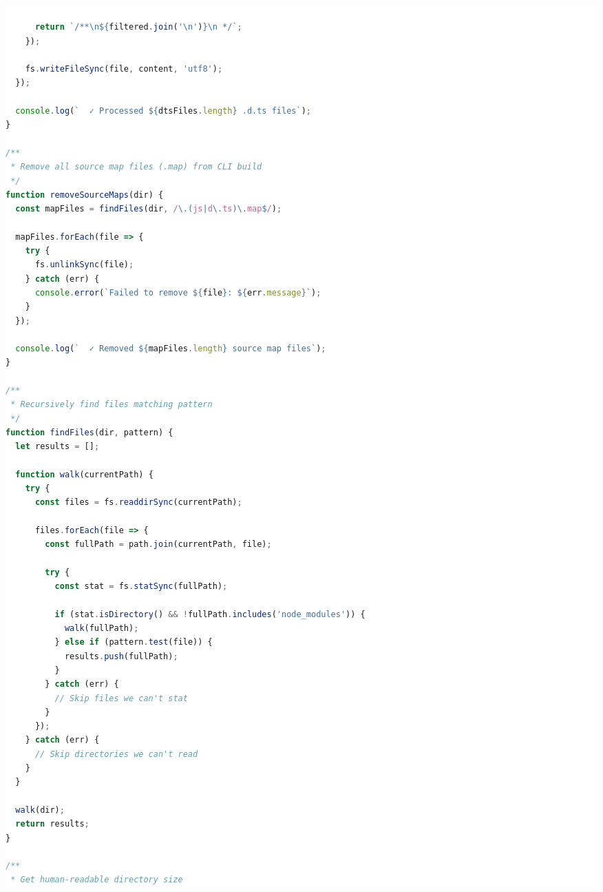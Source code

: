 ```javascript

      return `/**\n${filtered.join('\n')}\n */`;
    });

    fs.writeFileSync(file, content, 'utf8');
  });

  console.log(`  ✓ Processed ${dtsFiles.length} .d.ts files`);
}

/**
 * Remove all source map files (.map) from CLI build
 */
function removeSourceMaps(dir) {
  const mapFiles = findFiles(dir, /\.(js|d\.ts)\.map$/);

  mapFiles.forEach(file => {
    try {
      fs.unlinkSync(file);
    } catch (err) {
      console.error(`Failed to remove ${file}: ${err.message}`);
    }
  });

  console.log(`  ✓ Removed ${mapFiles.length} source map files`);
}

/**
 * Recursively find files matching pattern
 */
function findFiles(dir, pattern) {
  let results = [];

  function walk(currentPath) {
    try {
      const files = fs.readdirSync(currentPath);

      files.forEach(file => {
        const fullPath = path.join(currentPath, file);

        try {
          const stat = fs.statSync(fullPath);

          if (stat.isDirectory() && !fullPath.includes('node_modules')) {
            walk(fullPath);
          } else if (pattern.test(file)) {
            results.push(fullPath);
          }
        } catch (err) {
          // Skip files we can't stat
        }
      });
    } catch (err) {
      // Skip directories we can't read
    }
  }

  walk(dir);
  return results;
}

/**
 * Get human-readable directory size
```